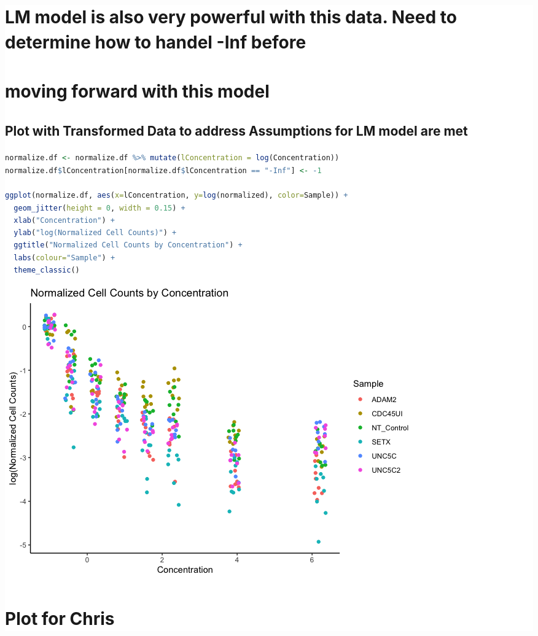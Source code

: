 # LM model is also very powerful with this data. Need to determine how to handel -Inf before

# moving forward with this model

## Plot with Transformed Data to address Assumptions for LM model are met

``` r
normalize.df <- normalize.df %>% mutate(lConcentration = log(Concentration))
normalize.df$lConcentration[normalize.df$lConcentration == "-Inf"] <- -1

ggplot(normalize.df, aes(x=lConcentration, y=log(normalized), color=Sample)) +
  geom_jitter(height = 0, width = 0.15) +
  xlab("Concentration") +
  ylab("log(Normalized Cell Counts)") +
  ggtitle("Normalized Cell Counts by Concentration") +
  labs(colour="Sample") +
  theme_classic()
```

![](CRISPRScreenAnalysis_vignette5_files/figure-gfm/unnamed-chunk-17-1.png)

# Plot for Chris
